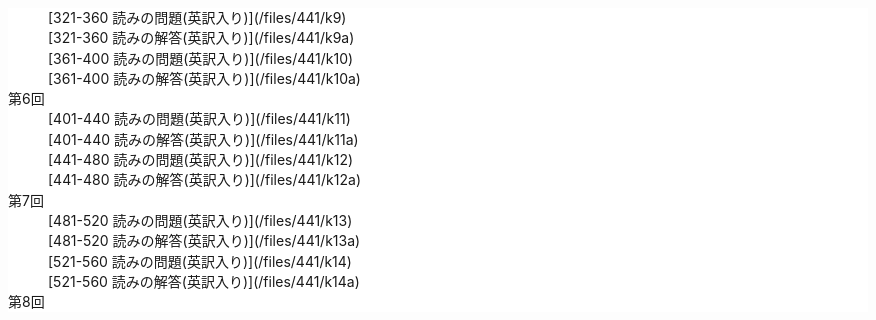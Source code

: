 <dd>
[321-360 読みの問題(英訳入り)](/files/441/k9) 
</dd>

<dd>
[321-360 読みの解答(英訳入り)](/files/441/k9a) 
</dd>

<dd>
[361-400 読みの問題(英訳入り)](/files/441/k10) 
</dd>

<dd>
[361-400 読みの解答(英訳入り)](/files/441/k10a) 
</dd>

<dt>
第6回
</dt>

<dd>
[401-440 読みの問題(英訳入り)](/files/441/k11) 
</dd>

<dd>
[401-440 読みの解答(英訳入り)](/files/441/k11a) 
</dd>

<dd>
[441-480 読みの問題(英訳入り)](/files/441/k12) 
</dd>

<dd>
[441-480 読みの解答(英訳入り)](/files/441/k12a) 
</dd>

<dt>
第7回
</dt>

<dd>
[481-520 読みの問題(英訳入り)](/files/441/k13) 
</dd>

<dd>
[481-520 読みの解答(英訳入り)](/files/441/k13a) 
</dd>

<dd>
[521-560 読みの問題(英訳入り)](/files/441/k14) 
</dd>

<dd>
[521-560 読みの解答(英訳入り)](/files/441/k14a) 
</dd>

<dt>
第8回
</dt>
